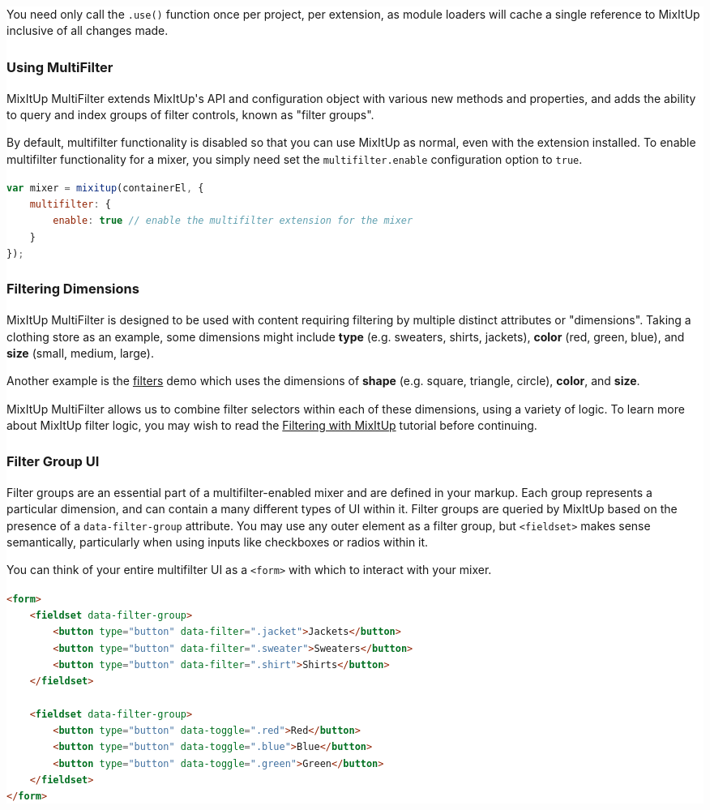 You need only call the `.use()` function once per project, per extension, as module loaders will cache a single reference to MixItUp inclusive of all changes made.

### Using MultiFilter

MixItUp MultiFilter extends MixItUp's API and configuration object with various new methods and properties, and adds the ability to query and index groups of filter controls, known as "filter groups".

By default, multifilter functionality is disabled so that you can use MixItUp as normal, even with the extension installed. To enable multifilter functionality for a mixer, you simply need set the `multifilter.enable` configuration option to `true`.

```js
var mixer = mixitup(containerEl, {
    multifilter: {
        enable: true // enable the multifilter extension for the mixer
    }
});
```

### Filtering Dimensions

MixItUp MultiFilter is designed to be used with content requiring filtering by multiple distinct attributes or "dimensions". Taking a clothing store as an example, some dimensions might include **type** (e.g. sweaters, shirts, jackets), **color** (red, green, blue), and **size** (small, medium, large).

Another example is the [filters](https://patrickkunka.github.io/mixitup-multifilter/demos/filters) demo which uses the dimensions of **shape** (e.g. square, triangle, circle), **color**, and **size**.

MixItUp MultiFilter allows us to combine filter selectors within each of these dimensions, using a variety of logic. To learn more about MixItUp filter logic, you may wish to read the [Filtering with MixItUp](https://github.com/patrickkunka/mixitup/tutorials/filtering-with-mixitup.md) tutorial before continuing.

### Filter Group UI

Filter groups are an essential part of a multifilter-enabled mixer and are defined in your markup. Each group represents a particular dimension, and can contain a many different types of UI within it. Filter groups are queried by MixItUp based on the presence of a `data-filter-group` attribute. You may use any outer element as a filter group, but `<fieldset>` makes sense semantically, particularly when using inputs like checkboxes or radios within it.

You can think of your entire multifilter UI as a `<form>` with which to interact with your mixer.

```html
<form>
    <fieldset data-filter-group>
        <button type="button" data-filter=".jacket">Jackets</button>
        <button type="button" data-filter=".sweater">Sweaters</button>
        <button type="button" data-filter=".shirt">Shirts</button>
    </fieldset>

    <fieldset data-filter-group>
        <button type="button" data-toggle=".red">Red</button>
        <button type="button" data-toggle=".blue">Blue</button>
        <button type="button" data-toggle=".green">Green</button>
    </fieldset>
</form>
```
